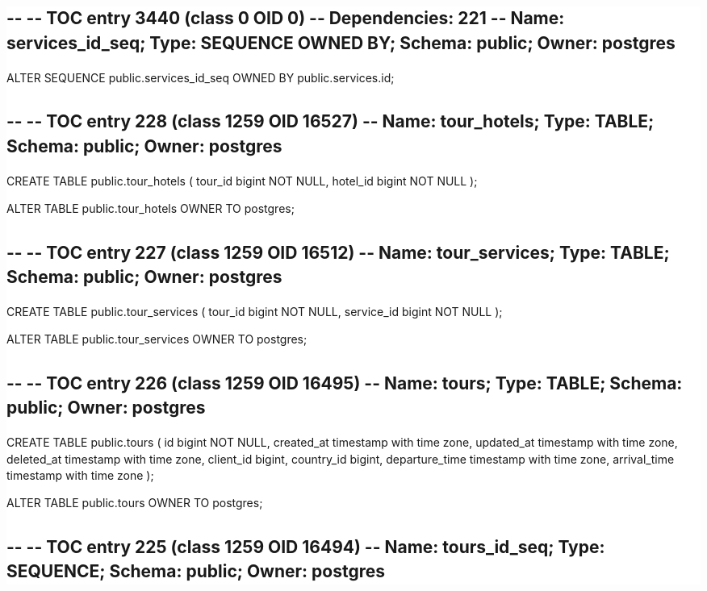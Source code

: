--
-- TOC entry 3440 (class 0 OID 0)
-- Dependencies: 221
-- Name: services_id_seq; Type: SEQUENCE OWNED BY; Schema: public; Owner: postgres
--

ALTER SEQUENCE public.services_id_seq OWNED BY public.services.id;


--
-- TOC entry 228 (class 1259 OID 16527)
-- Name: tour_hotels; Type: TABLE; Schema: public; Owner: postgres
--

CREATE TABLE public.tour_hotels (
    tour_id bigint NOT NULL,
    hotel_id bigint NOT NULL
);


ALTER TABLE public.tour_hotels OWNER TO postgres;

--
-- TOC entry 227 (class 1259 OID 16512)
-- Name: tour_services; Type: TABLE; Schema: public; Owner: postgres
--

CREATE TABLE public.tour_services (
    tour_id bigint NOT NULL,
    service_id bigint NOT NULL
);


ALTER TABLE public.tour_services OWNER TO postgres;

--
-- TOC entry 226 (class 1259 OID 16495)
-- Name: tours; Type: TABLE; Schema: public; Owner: postgres
--

CREATE TABLE public.tours (
    id bigint NOT NULL,
    created_at timestamp with time zone,
    updated_at timestamp with time zone,
    deleted_at timestamp with time zone,
    client_id bigint,
    country_id bigint,
    departure_time timestamp with time zone,
    arrival_time timestamp with time zone
);


ALTER TABLE public.tours OWNER TO postgres;

--
-- TOC entry 225 (class 1259 OID 16494)
-- Name: tours_id_seq; Type: SEQUENCE; Schema: public; Owner: postgres
--
